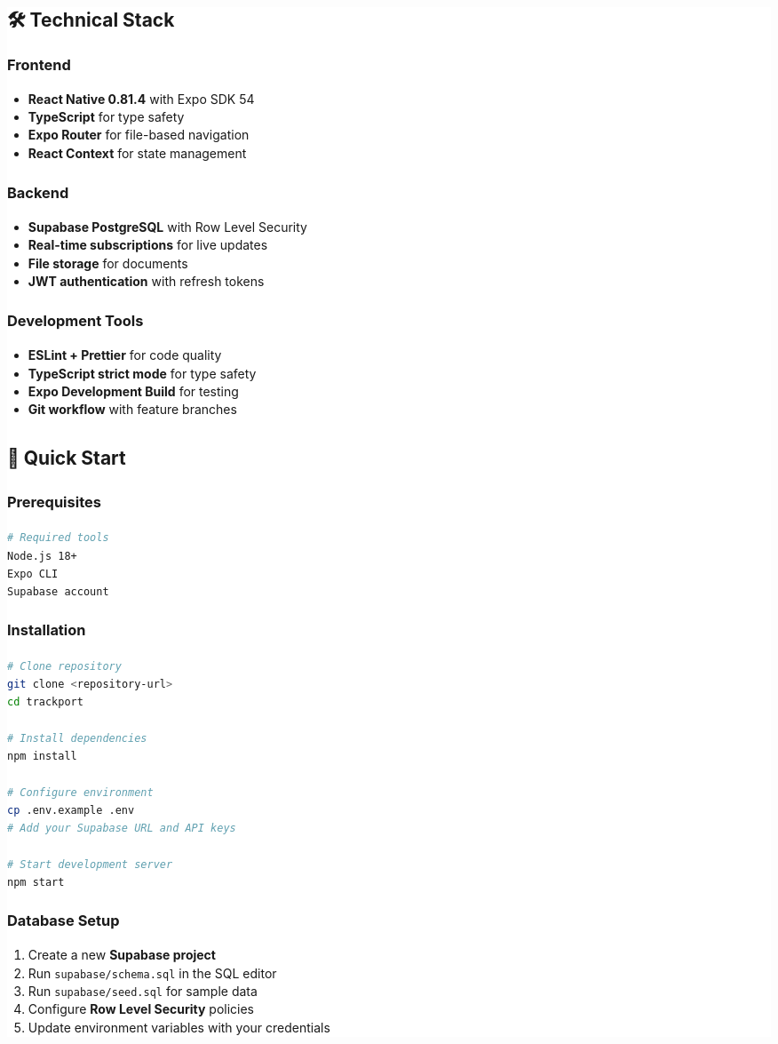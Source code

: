 ## 🛠 Technical Stack

### Frontend
- **React Native 0.81.4** with Expo SDK 54
- **TypeScript** for type safety
- **Expo Router** for file-based navigation
- **React Context** for state management

### Backend
- **Supabase PostgreSQL** with Row Level Security
- **Real-time subscriptions** for live updates
- **File storage** for documents
- **JWT authentication** with refresh tokens

### Development Tools
- **ESLint + Prettier** for code quality
- **TypeScript strict mode** for type safety
- **Expo Development Build** for testing
- **Git workflow** with feature branches

## 🚀 Quick Start

### Prerequisites
```bash
# Required tools
Node.js 18+
Expo CLI
Supabase account
```

### Installation
```bash
# Clone repository
git clone <repository-url>
cd trackport

# Install dependencies
npm install

# Configure environment
cp .env.example .env
# Add your Supabase URL and API keys

# Start development server
npm start
```

### Database Setup
1. Create a new **Supabase project**
2. Run `supabase/schema.sql` in the SQL editor
3. Run `supabase/seed.sql` for sample data
4. Configure **Row Level Security** policies
5. Update environment variables with your credentials
